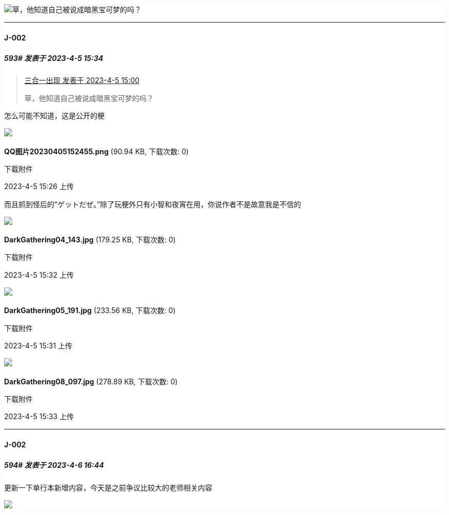 <img src="https://static.saraba1st.com/image/smiley/face2017/067.png" referrerpolicy="no-referrer">草，他知道自己被说成暗黑宝可梦的吗？


*****

####  J-002  
##### 593#       发表于 2023-4-5 15:34

<blockquote><a href="httphttps://bbs.saraba1st.com/2b/forum.php?mod=redirect&amp;goto=findpost&amp;pid=60342325&amp;ptid=1854116" target="_blank">三合一出现 发表于 2023-4-5 15:00</a>

草，他知道自己被说成暗黑宝可梦的吗？</blockquote>
怎么可能不知道，这是公开的梗

<img src="https://img.saraba1st.com/forum/202304/05/152644l4z4njhty2vy4mnw.png" referrerpolicy="no-referrer">

<strong>QQ图片20230405152455.png</strong> (90.94 KB, 下载次数: 0)

下载附件

2023-4-5 15:26 上传

而且抓到怪后的“ゲットだぜ。”除了玩梗外只有小智和夜宵在用，你说作者不是故意我是不信的

<img src="https://img.saraba1st.com/forum/202304/05/153209jlkkh1ozdk70kauk.jpg" referrerpolicy="no-referrer">

<strong>DarkGathering04_143.jpg</strong> (179.25 KB, 下载次数: 0)

下载附件

2023-4-5 15:32 上传

<img src="https://img.saraba1st.com/forum/202304/05/153143kjrlxb8xffj8xaxf.jpg" referrerpolicy="no-referrer">

<strong>DarkGathering05_191.jpg</strong> (233.56 KB, 下载次数: 0)

下载附件

2023-4-5 15:31 上传

<img src="https://img.saraba1st.com/forum/202304/05/153336x946n4is29835cii.jpg" referrerpolicy="no-referrer">

<strong>DarkGathering08_097.jpg</strong> (278.89 KB, 下载次数: 0)

下载附件

2023-4-5 15:33 上传


*****

####  J-002  
##### 594#       发表于 2023-4-6 16:44

更新一下单行本新增内容，今天是之前争议比较大的老师相关内容

<img src="https://img.saraba1st.com/forum/202304/06/161847dzrlxlwu0aru3rnl.jpg" referrerpolicy="no-referrer">
